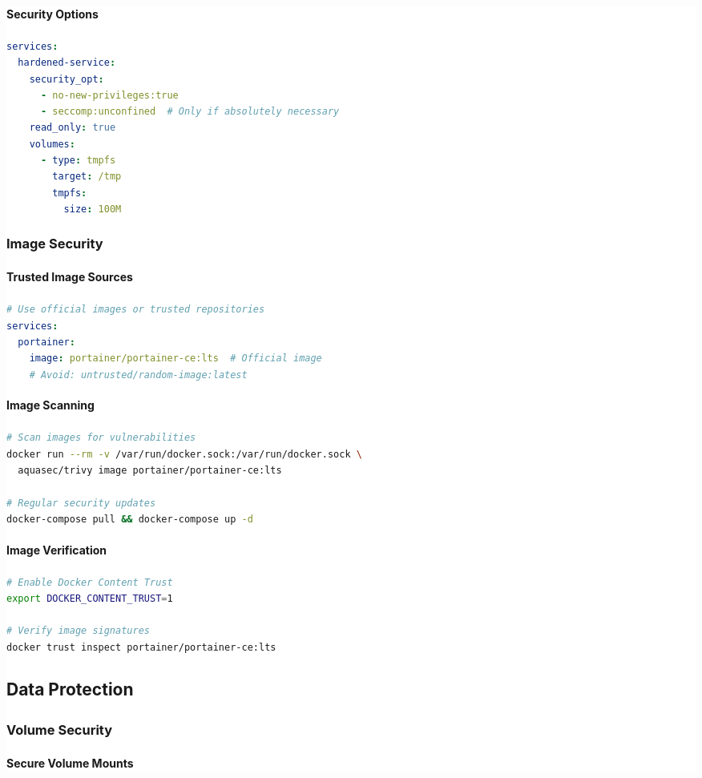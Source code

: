 #### Security Options

```yaml
services:
  hardened-service:
    security_opt:
      - no-new-privileges:true
      - seccomp:unconfined  # Only if absolutely necessary
    read_only: true
    volumes:
      - type: tmpfs
        target: /tmp
        tmpfs:
          size: 100M
```

### Image Security

#### Trusted Image Sources

```yaml
# Use official images or trusted repositories
services:
  portainer:
    image: portainer/portainer-ce:lts  # Official image
    # Avoid: untrusted/random-image:latest
```

#### Image Scanning

```bash
# Scan images for vulnerabilities
docker run --rm -v /var/run/docker.sock:/var/run/docker.sock \
  aquasec/trivy image portainer/portainer-ce:lts

# Regular security updates
docker-compose pull && docker-compose up -d
```

#### Image Verification

```bash
# Enable Docker Content Trust
export DOCKER_CONTENT_TRUST=1

# Verify image signatures
docker trust inspect portainer/portainer-ce:lts
```

## Data Protection

### Volume Security

#### Secure Volume Mounts
